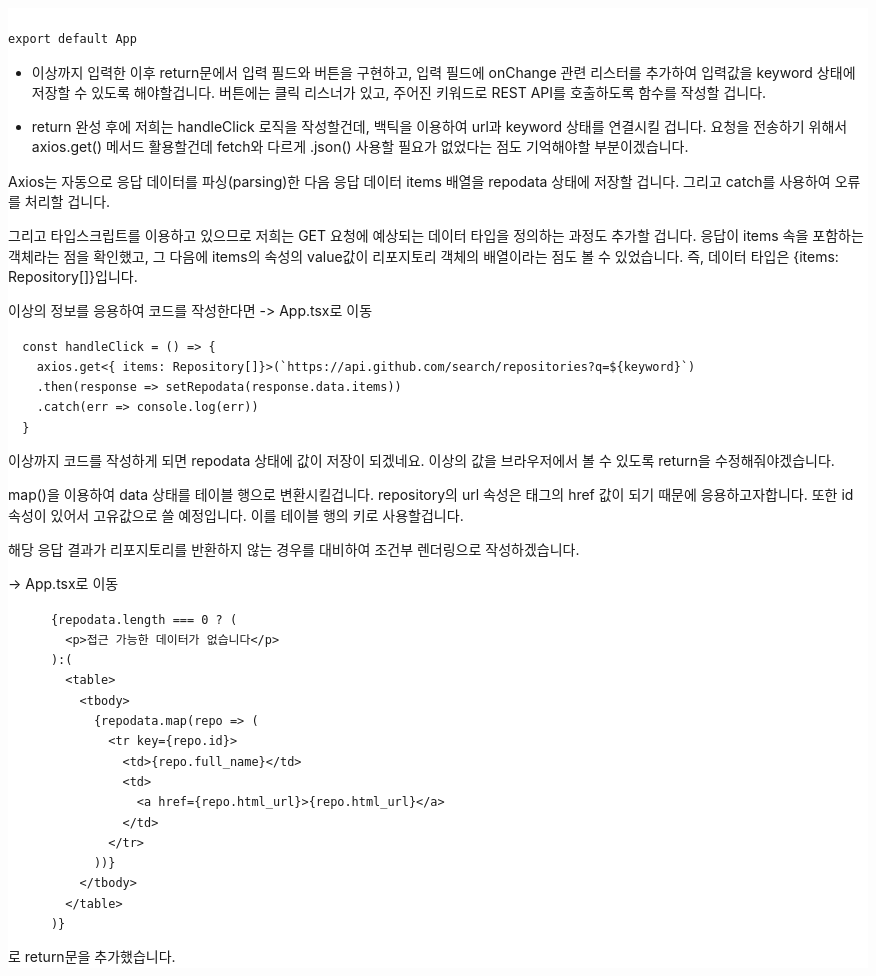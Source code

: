 ```tsx

export default App
```

- 이상까지 입력한 이후 return문에서 입력 필드와 버튼을 구현하고, 입력 필드에 onChange 관련 리스터를 추가하여 입력값을 keyword 상태에 저장할 수 있도록 해야할겁니다. 버튼에는 클릭 리스너가 있고, 주어진 키워드로 REST API를 호출하도록 함수를 작성할 겁니다.


- return 완성 후에 저희는 handleClick 로직을 작성할건데, 백틱을 이용하여 url과 keyword 상태를 연결시킬 겁니다. 요청을 전송하기 위해서 axios.get() 메서드 활용할건데 fetch와 다르게 .json() 사용할 필요가 없었다는 점도 기억해야할 부분이겠습니다.

Axios는 자동으로 응답 데이터를 파싱(parsing)한 다음 응답 데이터 items 배열을 repodata 상태에 저장할 겁니다. 그리고 catch를 사용하여 오류를 처리할 겁니다.

그리고 타입스크립트를 이용하고 있으므로 저희는 GET 요청에 예상되는 데이터 타입을 정의하는 과정도 추가할 겁니다.
응답이 items 속을 포함하는 객체라는 점을 확인했고, 그 다음에 items의 속성의 value값이 리포지토리 객체의 배열이라는 점도 볼 수 있었습니다. 즉,
데이터 타입은 {items: Repository[]}입니다.

이상의 정보를 응용하여 코드를 작성한다면 -> App.tsx로 이동

```tsx
  const handleClick = () => {
    axios.get<{ items: Repository[]}>(`https://api.github.com/search/repositories?q=${keyword}`)
    .then(response => setRepodata(response.data.items))
    .catch(err => console.log(err))
  }
```

이상까지 코드를 작성하게 되면 repodata 상태에 값이 저장이 되겠네요. 이상의 값을 브라우저에서 볼 수 있도록 return을 수정해줘야겠습니다.

map()을 이용하여 data 상태를 테이블 행으로 변환시킬겁니다.
repository의 url 속성은 <a>태그의 href 값이 되기 때문에 응용하고자합니다.
또한 id 속성이 있어서 고유값으로 쓸 예정입니다. 이를 테이블 행의 키로 사용할겁니다.

해당 응답 결과가 리포지토리를 반환하지 않는 경우를 대비하여 조건부 렌더링으로 작성하겠습니다.

-> App.tsx로 이동


```tsx
      {repodata.length === 0 ? (
        <p>접근 가능한 데이터가 없습니다</p>
      ):(
        <table>
          <tbody>
            {repodata.map(repo => (
              <tr key={repo.id}>
                <td>{repo.full_name}</td>
                <td>
                  <a href={repo.html_url}>{repo.html_url}</a>
                </td>
              </tr>
            ))}
          </tbody>
        </table>
      )}
```
로 return문을 추가했습니다.
